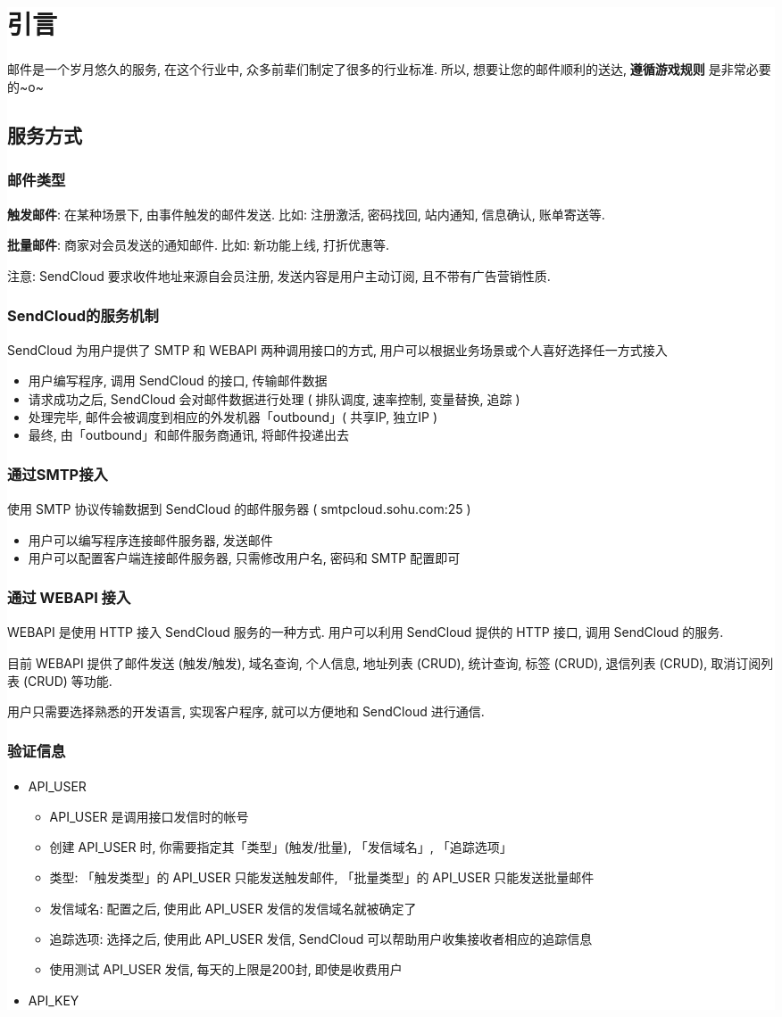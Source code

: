 
# 引言
邮件是一个岁月悠久的服务, 在这个行业中, 众多前辈们制定了很多的行业标准. 所以, 想要让您的邮件顺利的送达, **遵循游戏规则** 是非常必要的~o~

## 服务方式

### 邮件类型

**触发邮件**: 在某种场景下, 由事件触发的邮件发送. 比如: 注册激活, 密码找回, 站内通知, 信息确认, 账单寄送等.

**批量邮件**: 商家对会员发送的通知邮件. 比如: 新功能上线, 打折优惠等. 

注意: SendCloud 要求收件地址来源自会员注册, 发送内容是用户主动订阅, 且不带有广告营销性质.

### SendCloud的服务机制

SendCloud 为用户提供了 SMTP 和 WEBAPI 两种调用接口的方式, 用户可以根据业务场景或个人喜好选择任一方式接入

* 用户编写程序, 调用 SendCloud 的接口, 传输邮件数据
* 请求成功之后, SendCloud 会对邮件数据进行处理 ( 排队调度, 速率控制, 变量替换, 追踪 )
* 处理完毕, 邮件会被调度到相应的外发机器「outbound」( 共享IP, 独立IP )
* 最终, 由「outbound」和邮件服务商通讯, 将邮件投递出去

### 通过SMTP接入

使用 SMTP 协议传输数据到 SendCloud 的邮件服务器 ( smtpcloud.sohu.com:25 )

* 用户可以编写程序连接邮件服务器, 发送邮件 
* 用户可以配置客户端连接邮件服务器, 只需修改用户名, 密码和 SMTP 配置即可

### 通过 WEBAPI 接入

WEBAPI 是使用 HTTP 接入 SendCloud 服务的一种方式. 用户可以利用 SendCloud 提供的 HTTP 接口, 调用 SendCloud 的服务. 

目前 WEBAPI 提供了邮件发送 (触发/触发), 域名查询, 个人信息, 地址列表 (CRUD), 统计查询, 标签 (CRUD), 退信列表 (CRUD), 取消订阅列表 (CRUD) 等功能. 

用户只需要选择熟悉的开发语言, 实现客户程序, 就可以方便地和 SendCloud 进行通信.

### 验证信息

* API_USER

    * API_USER 是调用接口发信时的帐号

    * 创建 API_USER 时, 你需要指定其「类型」(触发/批量), 「发信域名」, 「追踪选项」

    * 类型: 「触发类型」的 API_USER 只能发送触发邮件, 「批量类型」的 API_USER 只能发送批量邮件

    * 发信域名: 配置之后, 使用此 API_USER 发信的发信域名就被确定了

    * 追踪选项: 选择之后, 使用此 API_USER 发信, SendCloud 可以帮助用户收集接收者相应的追踪信息

    * 使用测试 API_USER 发信, 每天的上限是200封, 即使是收费用户

* API_KEY

